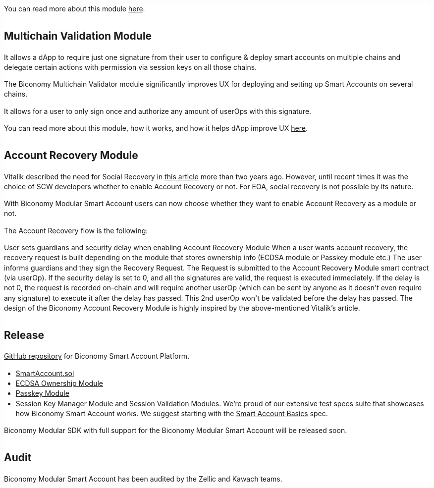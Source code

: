You can read more about this module [here](/blog/smartaccountmodules_batchedsessionrouter).

## Multichain Validation Module

It allows a dApp to require just one signature from their user to configure & deploy smart accounts on multiple chains and delegate certain actions with permission via session keys on all those chains.

The Biconomy Multichain Validator module significantly improves UX for deploying and setting up Smart Accounts on several chains.

It allows for a user to only sign once and authorize any amount of userOps with this signature.

You can read more about this module, how it works, and how it helps dApp improve UX [here](/blog/smartaccountmodules_multichainvalidation).

## Account Recovery Module

Vitalik described the need for Social Recovery in [this article](https://vitalik.ca/general/2021/01/11/recovery.html) more than two years ago. However, until recent times it was the choice of SCW developers whether to enable Account Recovery or not. For EOA, social recovery is not possible by its nature.

With Biconomy Modular Smart Account users can now choose whether they want to enable Account Recovery as a module or not.

The Account Recovery flow is the following:

User sets guardians and security delay when enabling Account Recovery Module
When a user wants account recovery, the recovery request is built depending on the module that stores ownership info (ECDSA module or Passkey module etc.)
The user informs guardians and they sign the Recovery Request.
The Request is submitted to the Account Recovery Module smart contract (via userOp).
If the security delay is set to 0, and all the signatures are valid, the request is executed immediately.
If the delay is not 0, the request is recorded on-chain and will require another userOp (which can be sent by anyone as it doesn't even require any signature) to execute it after the delay has passed. This 2nd userOp won't be validated before the delay has passed.
The design of the Biconomy Account Recovery Module is highly inspired by the above-mentioned Vitalik’s article.

## Release

[GitHub repository](https://github.com/bcnmy/scw-contracts/tree/SCW-V2-Modular-SA) for Biconomy Smart Account Platform.

- [SmartAccount.sol](https://github.com/bcnmy/scw-contracts/blob/SCW-V2-Modular-SA/contracts/smart-account/SmartAccount.sol)
- [ECDSA Ownership Module](https://github.com/bcnmy/scw-contracts/blob/SCW-V2-Modular-SA/contracts/smart-account/modules/EcdsaOwnershipRegistryModule.sol)
- [Passkey Module](https://github.com/bcnmy/scw-contracts/blob/feat-ownerless-passkey-module/contracts/smart-contract-wallet/modules/PasskeyRegistryModule.sol)
- [Session Key Manager Module](https://github.com/bcnmy/scw-contracts/blob/SCW-V2-Modular-SA/contracts/smart-account/modules/SessionKeyManagerModule.sol) and [Session Validation Modules](https://github.com/bcnmy/scw-contracts/tree/SCW-V2-Modular-SA/contracts/smart-account/modules/SessionValidationModules).
  We’re proud of our extensive test specs suite that showcases how Biconomy Smart Account works. We suggest starting with the [Smart Account Basics](https://github.com/bcnmy/scw-contracts/blob/SCW-V2-Modular-SA/test/smart-account/SA.Basics.specs.ts) spec.

Biconomy Modular SDK with full support for the Biconomy Modular Smart Account will be released soon.

## Audit

Biconomy Modular Smart Account has been audited by the Zellic and Kawach teams.

